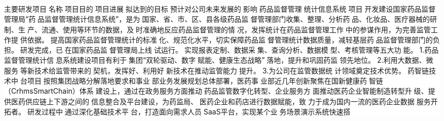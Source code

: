 主要研发项目
名称
项目目的
项目进展
拟达到的目标
预计对公司未来发展的
影响
药品监督管理
统计信息系统
项目
开发建设国家药品监督管理局“药
品监督管理统计信息系统”，是为
国家、省、市、区、县各级药品监
督管理部门收集、整理、分析药
品、化妆品、医疗器械的研制、生
产、流通、使用等环节的数据，及
时准确地反应药品监督管理的情
况，发挥统计在药品监督管理工作
中的参谋作用，为完善监管工作提
供依据。
提高国家药品监督管理统计的标准
化、规范化水平，切实保障药品监
督管理统计数据质量，减轻基层药
品监督管理部门的负担。
研发完成，已
在国家药品监
督管理局上线
试运行。
实现报表定制、数据采
集、查询分析、数据模
型、考核管理等五大功
能。
1.药品监督管理统计信
息系统建设项目有利于
集团“双轮驱动、数字
赋能、健康生态战略”
落地，提升和巩固药监
领先地位。
2.利用大数据、微服务
等新技术给监管带来的
契机，发挥好、利用好
新技术在推动监管能力
提升。
3.为公司在监管数据统
计领域奠定技术优势。
药智链技术中
台项目
按照集团战略分解落地要求和事业
部业务发展规划总体部署，医药事
业部近几年创新聚焦在国新健康药
智链（CrhmsSmartChain）体系
建设上，通过在政务服务方面推动
药品监管数字化转型、企业服务方
面推动医药企业智能制造转型升
级、提供医药供应链上下游之间的
信息整合及平台建设，为药监局、
医药企业和药店进行数据赋能，致
力于成为国内一流的医药企业数据
服务开拓者。
研发过程中
通过深化基础技术平
台，打造面向需求人员
SaaS平台，实现某个业
务场景演示系统快速搭